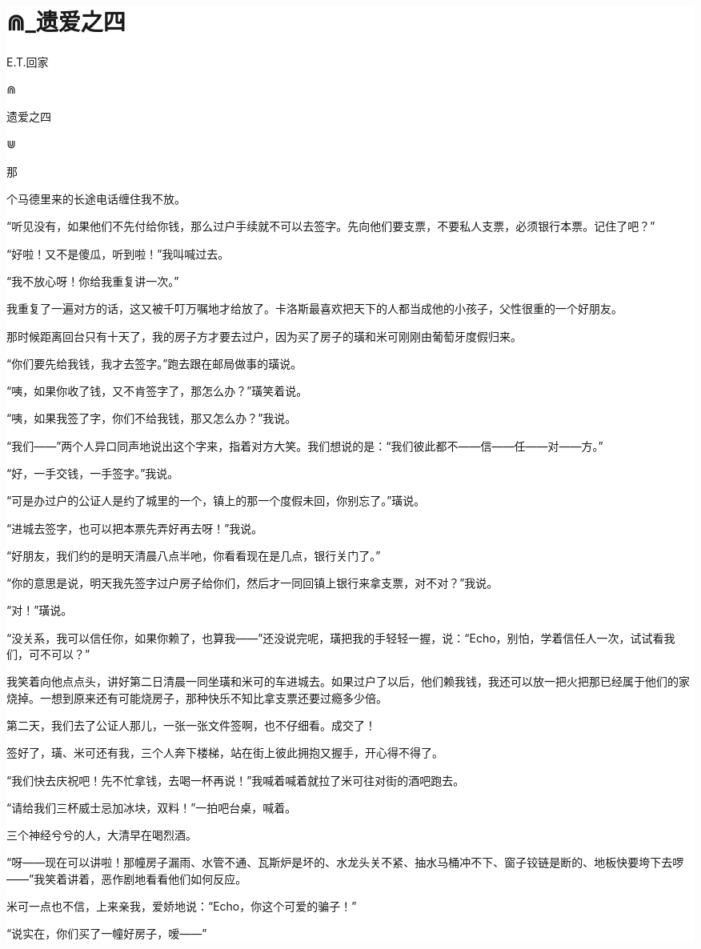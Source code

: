 # ⋒_遗爱之四

E.T.回家

⋒

遗爱之四

⋓

那

个马德里来的长途电话缠住我不放。

“听见没有，如果他们不先付给你钱，那么过户手续就不可以去签字。先向他们要支票，不要私人支票，必须银行本票。记住了吧？”

“好啦！又不是傻瓜，听到啦！”我叫喊过去。

“我不放心呀！你给我重复讲一次。”

我重复了一遍对方的话，这又被千叮万嘱地才给放了。卡洛斯最喜欢把天下的人都当成他的小孩子，父性很重的一个好朋友。

那时候距离回台只有十天了，我的房子方才要去过户，因为买了房子的璜和米可刚刚由葡萄牙度假归来。

“你们要先给我钱，我才去签字。”跑去跟在邮局做事的璜说。

“咦，如果你收了钱，又不肯签字了，那怎么办？”璜笑着说。

“咦，如果我签了字，你们不给我钱，那又怎么办？”我说。

“我们——”两个人异口同声地说出这个字来，指着对方大笑。我们想说的是：“我们彼此都不——信——任——对——方。”

“好，一手交钱，一手签字。”我说。

“可是办过户的公证人是约了城里的一个，镇上的那一个度假未回，你别忘了。”璜说。

“进城去签字，也可以把本票先弄好再去呀！”我说。

“好朋友，我们约的是明天清晨八点半吔，你看看现在是几点，银行关门了。”

“你的意思是说，明天我先签字过户房子给你们，然后才一同回镇上银行来拿支票，对不对？”我说。

“对！”璜说。

“没关系，我可以信任你，如果你赖了，也算我——”还没说完呢，璜把我的手轻轻一握，说：“Echo，别怕，学着信任人一次，试试看我们，可不可以？”

我笑着向他点点头，讲好第二日清晨一同坐璜和米可的车进城去。如果过户了以后，他们赖我钱，我还可以放一把火把那已经属于他们的家烧掉。一想到原来还有可能烧房子，那种快乐不知比拿支票还要过瘾多少倍。

第二天，我们去了公证人那儿，一张一张文件签啊，也不仔细看。成交了！

签好了，璜、米可还有我，三个人奔下楼梯，站在街上彼此拥抱又握手，开心得不得了。

“我们快去庆祝吧！先不忙拿钱，去喝一杯再说！”我喊着喊着就拉了米可往对街的酒吧跑去。

“请给我们三杯威士忌加冰块，双料！”一拍吧台桌，喊着。

三个神经兮兮的人，大清早在喝烈酒。

“呀——现在可以讲啦！那幢房子漏雨、水管不通、瓦斯炉是坏的、水龙头关不紧、抽水马桶冲不下、窗子铰链是断的、地板快要垮下去啰——”我笑着讲着，恶作剧地看看他们如何反应。

米可一点也不信，上来亲我，爱娇地说：“Echo，你这个可爱的骗子！”

“说实在，你们买了一幢好房子，嗳——”
